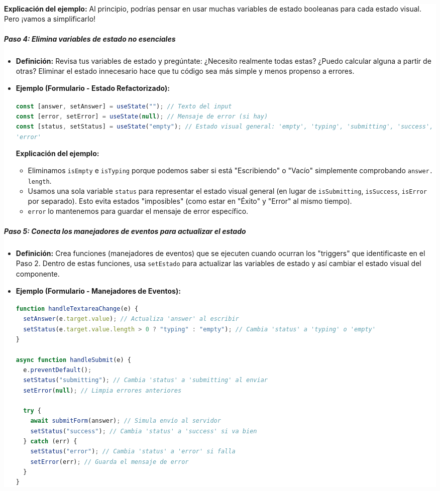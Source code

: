   **Explicación del ejemplo:** Al principio, podrías pensar en usar muchas variables de estado booleanas para cada estado visual. Pero ¡vamos a simplificarlo!

##### **Paso 4: Elimina variables de estado no esenciales**

- **Definición:** Revisa tus variables de estado y pregúntate: ¿Necesito realmente todas estas? ¿Puedo calcular alguna a partir de otras? Eliminar el estado innecesario hace que tu código sea más simple y menos propenso a errores.

- **Ejemplo (Formulario - Estado Refactorizado):**

  ```javascript
  const [answer, setAnswer] = useState(""); // Texto del input
  const [error, setError] = useState(null); // Mensaje de error (si hay)
  const [status, setStatus] = useState("empty"); // Estado visual general: 'empty', 'typing', 'submitting', 'success', 'error'
  ```

  **Explicación del ejemplo:**

  - Eliminamos `isEmpty` e `isTyping` porque podemos saber si está "Escribiendo" o "Vacío" simplemente comprobando `answer.length`.
  - Usamos una sola variable `status` para representar el estado visual general (en lugar de `isSubmitting`, `isSuccess`, `isError` por separado). Esto evita estados "imposibles" (como estar en "Éxito" y "Error" al mismo tiempo).
  - `error` lo mantenemos para guardar el mensaje de error específico.

##### **Paso 5: Conecta los manejadores de eventos para actualizar el estado**

- **Definición:** Crea funciones (manejadores de eventos) que se ejecuten cuando ocurran los "triggers" que identificaste en el Paso 2. Dentro de estas funciones, usa `setEstado` para actualizar las variables de estado y así cambiar el estado visual del componente.

- **Ejemplo (Formulario - Manejadores de Eventos):**

  ```javascript
  function handleTextareaChange(e) {
    setAnswer(e.target.value); // Actualiza 'answer' al escribir
    setStatus(e.target.value.length > 0 ? "typing" : "empty"); // Cambia 'status' a 'typing' o 'empty'
  }

  async function handleSubmit(e) {
    e.preventDefault();
    setStatus("submitting"); // Cambia 'status' a 'submitting' al enviar
    setError(null); // Limpia errores anteriores

    try {
      await submitForm(answer); // Simula envío al servidor
      setStatus("success"); // Cambia 'status' a 'success' si va bien
    } catch (err) {
      setStatus("error"); // Cambia 'status' a 'error' si falla
      setError(err); // Guarda el mensaje de error
    }
  }
  ```
